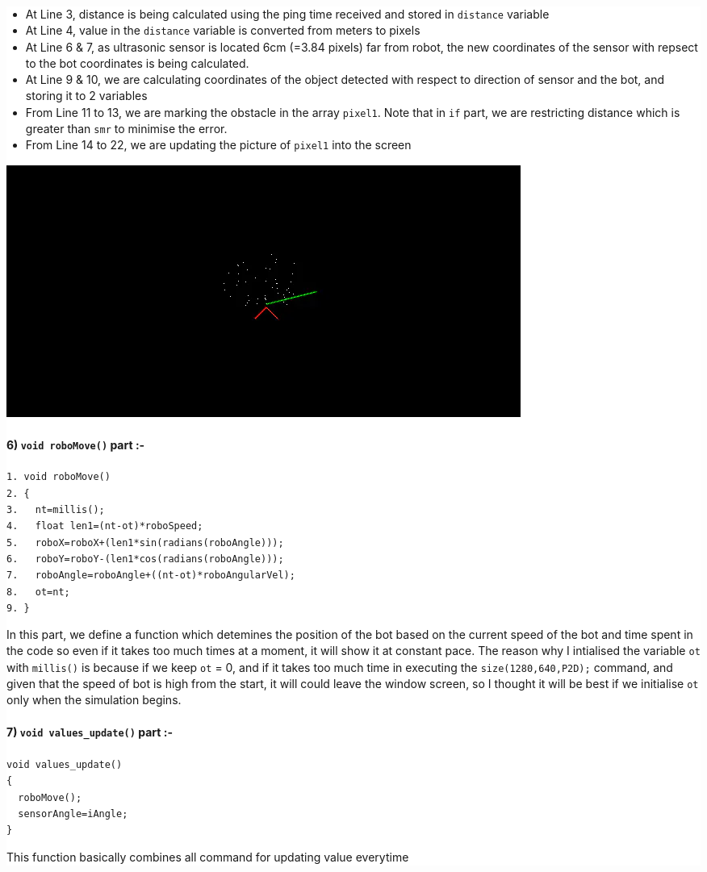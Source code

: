 - At Line 3, distance is being calculated using the ping time received and stored in `distance` variable
- At Line 4, value in the `distance` variable is converted from meters to pixels
- At Line 6 & 7, as ultrasonic sensor is located 6cm (=3.84 pixels) far from robot, the new coordinates of the sensor with repsect to the bot coordinates is being calculated.
- At Line 9 & 10, we are calculating coordinates of the object detected with respect to direction of sensor and the bot, and storing it to 2 variables
- From Line 11 to 13, we are marking the obstacle in the array `pixel1`. Note that in `if` part, we are restricting distance which is greater than `smr` to minimise the error.
- From Line 14 to 22, we are updating the picture of `pixel1` into the screen

![](/assets/img/blog/map_bot/10.png)

#### 6) `void roboMove()` part :-
```processing
1. void roboMove()
2. {
3.   nt=millis();
4.   float len1=(nt-ot)*roboSpeed;
5.   roboX=roboX+(len1*sin(radians(roboAngle)));
6.   roboY=roboY-(len1*cos(radians(roboAngle)));
7.   roboAngle=roboAngle+((nt-ot)*roboAngularVel);
8.   ot=nt;
9. }
```
In this part, we define a function which detemines the position of the bot based on the current speed of the bot and time spent in the code so even if it takes too much times at a moment, it will show it at constant pace.
The reason why I intialised the variable `ot` with `millis()` is because if we keep `ot` = 0, and if it takes too much time in executing the `size(1280,640,P2D);` command, and given that the speed of bot is high from the start, it will could leave the window screen, so I thought it will be best if we initialise `ot` only when the simulation begins.

#### 7) `void values_update()` part :-
```processing
void values_update()
{
  roboMove();
  sensorAngle=iAngle;
}
```
This function basically combines all command for updating value everytime

